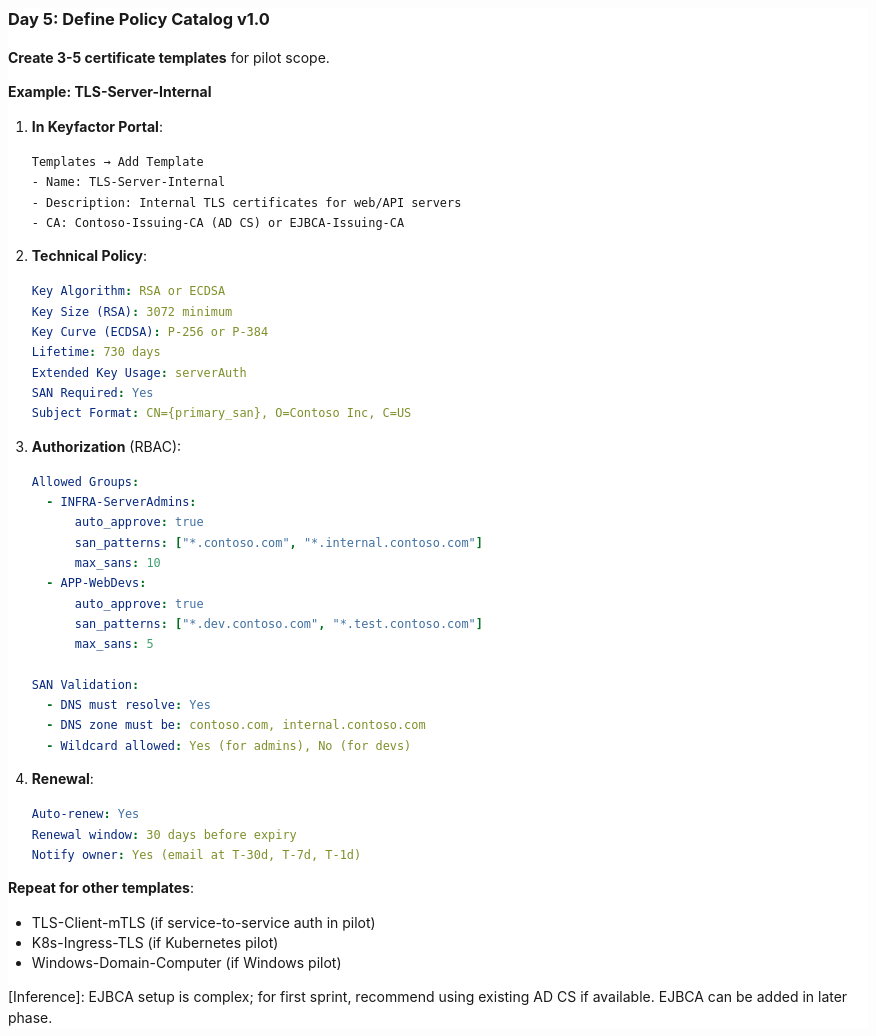 
### Day 5: Define Policy Catalog v1.0

**Create 3-5 certificate templates** for pilot scope.

**Example: TLS-Server-Internal**

1. **In Keyfactor Portal**:
   ```
   Templates → Add Template
   - Name: TLS-Server-Internal
   - Description: Internal TLS certificates for web/API servers
   - CA: Contoso-Issuing-CA (AD CS) or EJBCA-Issuing-CA
   ```

2. **Technical Policy**:
   ```yaml
   Key Algorithm: RSA or ECDSA
   Key Size (RSA): 3072 minimum
   Key Curve (ECDSA): P-256 or P-384
   Lifetime: 730 days
   Extended Key Usage: serverAuth
   SAN Required: Yes
   Subject Format: CN={primary_san}, O=Contoso Inc, C=US
   ```

3. **Authorization** (RBAC):
   ```yaml
   Allowed Groups:
     - INFRA-ServerAdmins:
         auto_approve: true
         san_patterns: ["*.contoso.com", "*.internal.contoso.com"]
         max_sans: 10
     - APP-WebDevs:
         auto_approve: true
         san_patterns: ["*.dev.contoso.com", "*.test.contoso.com"]
         max_sans: 5
   
   SAN Validation:
     - DNS must resolve: Yes
     - DNS zone must be: contoso.com, internal.contoso.com
     - Wildcard allowed: Yes (for admins), No (for devs)
   ```

4. **Renewal**:
   ```yaml
   Auto-renew: Yes
   Renewal window: 30 days before expiry
   Notify owner: Yes (email at T-30d, T-7d, T-1d)
   ```

**Repeat for other templates**:
- TLS-Client-mTLS (if service-to-service auth in pilot)
- K8s-Ingress-TLS (if Kubernetes pilot)
- Windows-Domain-Computer (if Windows pilot)


[Inference]: EJBCA setup is complex; for first sprint, recommend using existing AD CS if available. EJBCA can be added in later phase.